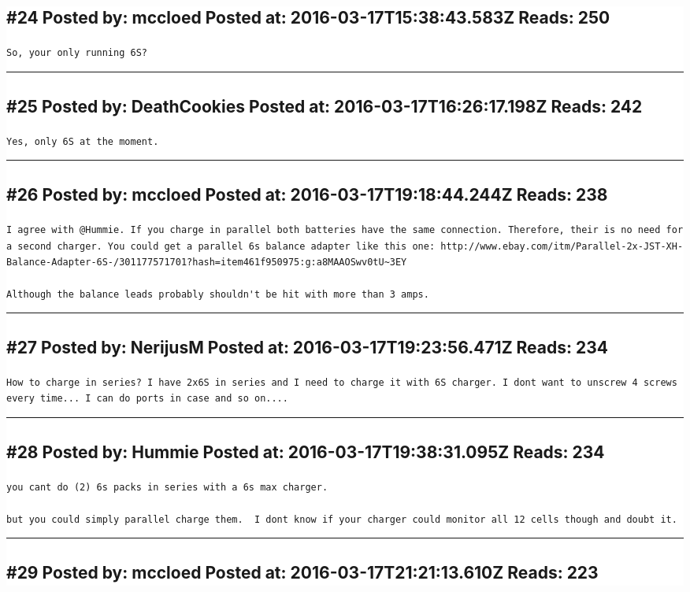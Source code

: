 ## \#24 Posted by: mccloed Posted at: 2016-03-17T15:38:43.583Z Reads: 250

```
So, your only running 6S?
```

---
## \#25 Posted by: DeathCookies Posted at: 2016-03-17T16:26:17.198Z Reads: 242

```
Yes, only 6S at the moment.
```

---
## \#26 Posted by: mccloed Posted at: 2016-03-17T19:18:44.244Z Reads: 238

```
I agree with @Hummie. If you charge in parallel both batteries have the same connection. Therefore, their is no need for a second charger. You could get a parallel 6s balance adapter like this one: http://www.ebay.com/itm/Parallel-2x-JST-XH-Balance-Adapter-6S-/301177571701?hash=item461f950975:g:a8MAAOSwv0tU~3EY

Although the balance leads probably shouldn't be hit with more than 3 amps.
```

---
## \#27 Posted by: NerijusM Posted at: 2016-03-17T19:23:56.471Z Reads: 234

```
How to charge in series? I have 2x6S in series and I need to charge it with 6S charger. I dont want to unscrew 4 screws every time... I can do ports in case and so on....
```

---
## \#28 Posted by: Hummie Posted at: 2016-03-17T19:38:31.095Z Reads: 234

```
you cant do (2) 6s packs in series with a 6s max charger.  

but you could simply parallel charge them.  I dont know if your charger could monitor all 12 cells though and doubt it.
```

---
## \#29 Posted by: mccloed Posted at: 2016-03-17T21:21:13.610Z Reads: 223
